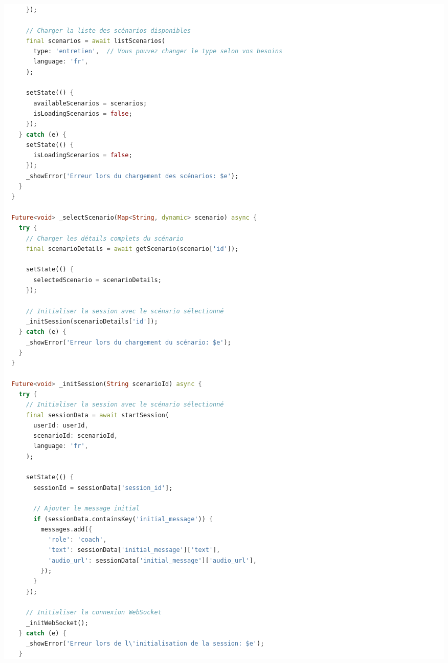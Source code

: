 ```dart
      });
      
      // Charger la liste des scénarios disponibles
      final scenarios = await listScenarios(
        type: 'entretien',  // Vous pouvez changer le type selon vos besoins
        language: 'fr',
      );
      
      setState(() {
        availableScenarios = scenarios;
        isLoadingScenarios = false;
      });
    } catch (e) {
      setState(() {
        isLoadingScenarios = false;
      });
      _showError('Erreur lors du chargement des scénarios: $e');
    }
  }
  
  Future<void> _selectScenario(Map<String, dynamic> scenario) async {
    try {
      // Charger les détails complets du scénario
      final scenarioDetails = await getScenario(scenario['id']);
      
      setState(() {
        selectedScenario = scenarioDetails;
      });
      
      // Initialiser la session avec le scénario sélectionné
      _initSession(scenarioDetails['id']);
    } catch (e) {
      _showError('Erreur lors du chargement du scénario: $e');
    }
  }
  
  Future<void> _initSession(String scenarioId) async {
    try {
      // Initialiser la session avec le scénario sélectionné
      final sessionData = await startSession(
        userId: userId,
        scenarioId: scenarioId,
        language: 'fr',
      );
      
      setState(() {
        sessionId = sessionData['session_id'];
        
        // Ajouter le message initial
        if (sessionData.containsKey('initial_message')) {
          messages.add({
            'role': 'coach',
            'text': sessionData['initial_message']['text'],
            'audio_url': sessionData['initial_message']['audio_url'],
          });
        }
      });
      
      // Initialiser la connexion WebSocket
      _initWebSocket();
    } catch (e) {
      _showError('Erreur lors de l\'initialisation de la session: $e');
    }
```